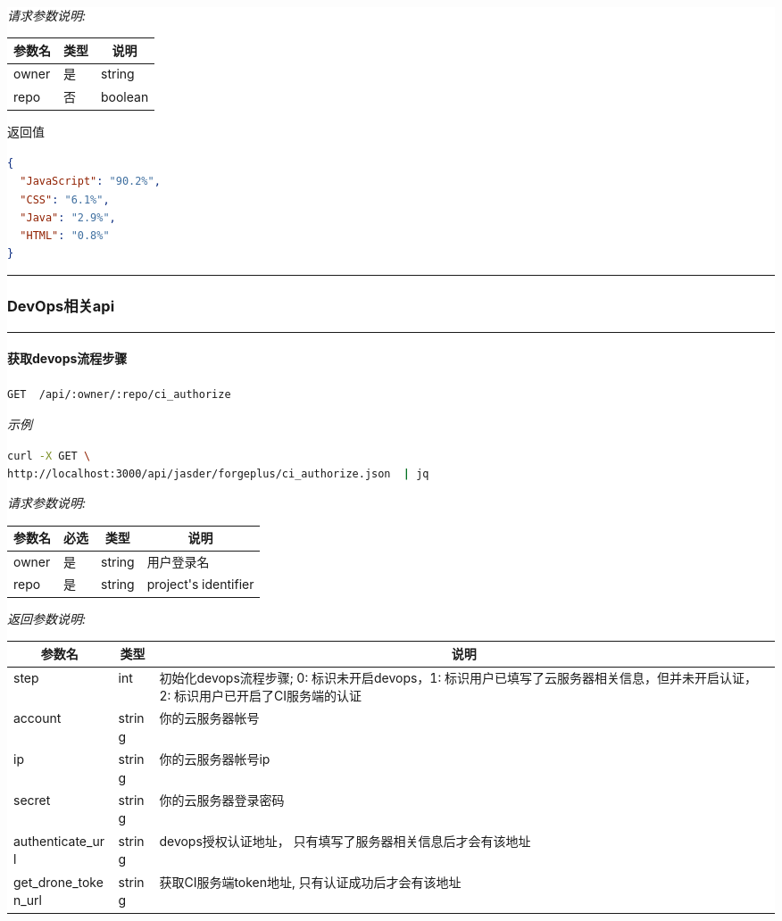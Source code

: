 *请求参数说明:*

|参数名|类型|说明|
|-|-|-|
|owner |是|string |项目拥有者登录名  |
|repo  |否|boolean |仓库名称  |


返回值
```json
{
  "JavaScript": "90.2%",
  "CSS": "6.1%",
  "Java": "2.9%",
  "HTML": "0.8%"
}
```
---




### DevOps相关api
---

#### 获取devops流程步骤
```
GET  /api/:owner/:repo/ci_authorize
```

*示例*
```bash
curl -X GET \
http://localhost:3000/api/jasder/forgeplus/ci_authorize.json  | jq
```
*请求参数说明:*

|参数名|必选|类型|说明|
|-|-|-|-|
|owner          |是|string |用户登录名  |
|repo       |是|string |project's identifier |

*返回参数说明:*

|参数名|类型|说明|
|-|-|-|
|step         |int|初始化devops流程步骤; 0: 标识未开启devops，1: 标识用户已填写了云服务器相关信息，但并未开启认证， 2: 标识用户已开启了CI服务端的认证|
|account       |string|你的云服务器帐号|
|ip         |string|你的云服务器帐号ip|
|secret         |string|你的云服务器登录密码|
|authenticate_url         |string|devops授权认证地址， 只有填写了服务器相关信息后才会有该地址|
|get_drone_token_url         |string|获取CI服务端token地址, 只有认证成功后才会有该地址|
